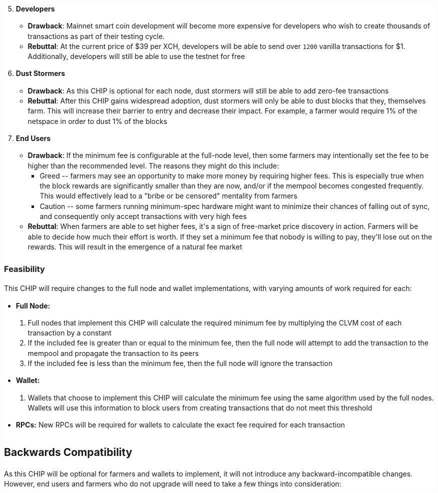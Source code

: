 5. **Developers**
    * **Drawback**: Mainnet smart coin development will become more expensive for developers who wish to create thousands of transactions as part of their testing cycle.
    * **Rebuttal**: At the current price of $39 per XCH, developers will be able to send over `1200` vanilla transactions for $1. Additionally, developers will still be able to use the testnet for free

6. **Dust Stormers**
    * **Drawback**: As this CHIP is optional for each node, dust stormers will still be able to add zero-fee transactions
    * **Rebuttal**: After this CHIP gains widespread adoption, dust stormers will only be able to dust blocks that they, themselves farm. This will increase their barrier to entry and decrease their impact. For example, a farmer would require 1% of the netspace in order to dust 1% of the blocks

7. **End Users**
    * **Drawback**: If the minimum fee is configurable at the full-node level, then some farmers may intentionally set the fee to be higher than the recommended level. The reasons they might do this include:
      * Greed -- farmers may see an opportunity to make more money by requiring higher fees. This is especially true when the block rewards are significantly smaller than they are now, and/or if the mempool becomes congested frequently. This would effectively lead to a "bribe or be censored" mentality from farmers
      * Caution -- some farmers running minimum-spec hardware might want to minimize their chances of falling out of sync, and consequently only accept transactions with very high fees
    * **Rebuttal**: When farmers are able to set higher fees, it's a sign of free-market price discovery in action. Farmers will be able to decide how much their effort is worth. If they set a minimum fee that nobody is willing to pay, they'll lose out on the rewards. This will result in the emergence of a natural fee market

### Feasibility
This CHIP will require changes to the full node and wallet implementations, with varying amounts of work required for each:

* **Full Node:**
  1. Full nodes that implement this CHIP will calculate the required minimum fee by multiplying the CLVM cost of each transaction by a constant
  2. If the included fee is greater than or equal to the minimum fee, then the full node will attempt to add the transaction to the mempool and propagate the transaction to its peers
  3. If the included fee is less than the minimum fee, then the full node will ignore the transaction

* **Wallet:**
  1. Wallets that choose to implement this CHIP will calculate the minimum fee using the same algorithm used by the full nodes. Wallets will use this information to block users from creating transactions that do not meet this threshold

* **RPCs:** New RPCs will be required for wallets to calculate the exact fee required for each transaction


## Backwards Compatibility
As this CHIP will be optional for farmers and wallets to implement, it will not introduce any backward-incompatible changes. However, end users and farmers who do not upgrade will need to take a few things into consideration:
